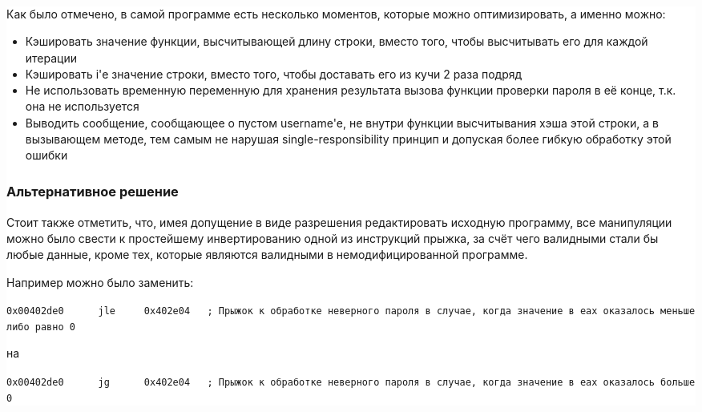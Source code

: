 Как было отмечено, в самой программе есть несколько моментов, которые можно оптимизировать, а именно можно:

- Кэшировать значение функции, высчитывающей длину строки, вместо того, чтобы высчитывать его для каждой итерации
- Кэшировать i'е значение строки, вместо того, чтобы доставать его из кучи 2 раза подряд
- Не использовать временную переменную для хранения результата вызова функции проверки пароля в её конце, т.к. она не используется
- Выводить сообщение, сообщающее о пустом username'е, не внутри функции высчитывания хэша этой строки, а в вызывающем методе, тем самым не нарушая single-responsibility принцип и допуская более гибкую обработку этой ошибки

### <a name="alternative-sollution"/>Альтернативное решение

Стоит также отметить, что, имея допущение в виде разрешения редактировать исходную программу, все манипуляции можно было свести к простейшему инвертированию одной из инструкций прыжка, за счёт чего валидными стали бы любые данные, кроме тех, которые являются валидными в немодифицированной программе.

Например можно было заменить:

```assembly
0x00402de0      jle     0x402e04   ; Прыжок к обработке неверного пароля в случае, когда значение в eax оказалось меньше либо равно 0
```

на

```assembly
0x00402de0      jg      0x402e04   ; Прыжок к обработке неверного пароля в случае, когда значение в eax оказалось больше 0
```
